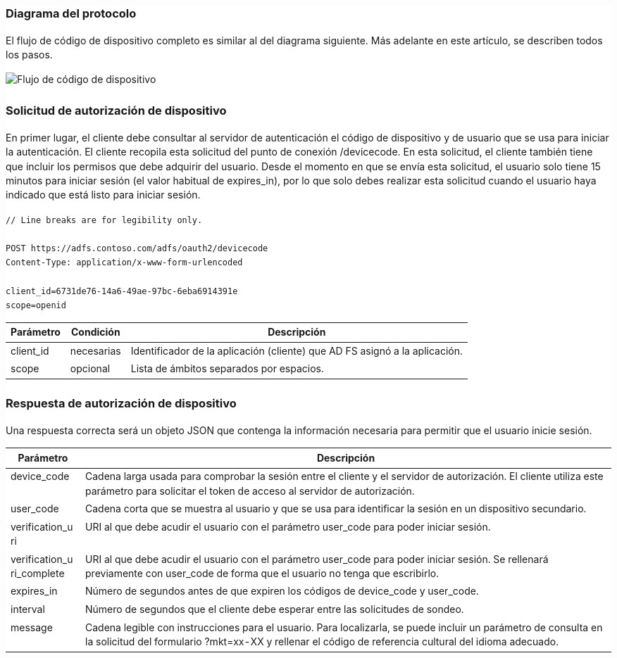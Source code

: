 ### <a name="protocol-diagram"></a>Diagrama del protocolo 
 
El flujo de código de dispositivo completo es similar al del diagrama siguiente. Más adelante en este artículo, se describen todos los pasos. 
 
![Flujo de código de dispositivo](media/adfs-scenarios-for-developers/device.png)

### <a name="device-authorization-request"></a>Solicitud de autorización de dispositivo 
En primer lugar, el cliente debe consultar al servidor de autenticación el código de dispositivo y de usuario que se usa para iniciar la autenticación. El cliente recopila esta solicitud del punto de conexión /devicecode. En esta solicitud, el cliente también tiene que incluir los permisos que debe adquirir del usuario. Desde el momento en que se envía esta solicitud, el usuario solo tiene 15 minutos para iniciar sesión (el valor habitual de expires_in), por lo que solo debes realizar esta solicitud cuando el usuario haya indicado que está listo para iniciar sesión. 

```
// Line breaks are for legibility only. 
 
POST https://adfs.contoso.com/adfs/oauth2/devicecode 
Content-Type: application/x-www-form-urlencoded 
 
client_id=6731de76-14a6-49ae-97bc-6eba6914391e 
scope=openid 
```


|Parámetro|Condición|Descripción|
|-----|-----|-----| 
|client_id|necesarias|Identificador de la aplicación (cliente) que AD FS asignó a la aplicación.| 
|scope|opcional|Lista de ámbitos separados por espacios.|

### <a name="device-authorization-response"></a>Respuesta de autorización de dispositivo 
Una respuesta correcta será un objeto JSON que contenga la información necesaria para permitir que el usuario inicie sesión. 


|Parámetro|Descripción|
|-----|-----| 
|device_code|Cadena larga usada para comprobar la sesión entre el cliente y el servidor de autorización. El cliente utiliza este parámetro para solicitar el token de acceso al servidor de autorización.| 
|user_code|Cadena corta que se muestra al usuario y que se usa para identificar la sesión en un dispositivo secundario.| 
|verification_uri|URI al que debe acudir el usuario con el parámetro user_code para poder iniciar sesión.| 
|verification_uri_complete|URI al que debe acudir el usuario con el parámetro user_code para poder iniciar sesión. Se rellenará previamente con user_code de forma que el usuario no tenga que escribirlo.| 
|expires_in|Número de segundos antes de que expiren los códigos de device_code y user_code.| 
|interval|Número de segundos que el cliente debe esperar entre las solicitudes de sondeo.| 
|message|Cadena legible con instrucciones para el usuario. Para localizarla, se puede incluir un parámetro de consulta en la solicitud del formulario ?mkt=xx-XX y rellenar el código de referencia cultural del idioma adecuado.  
